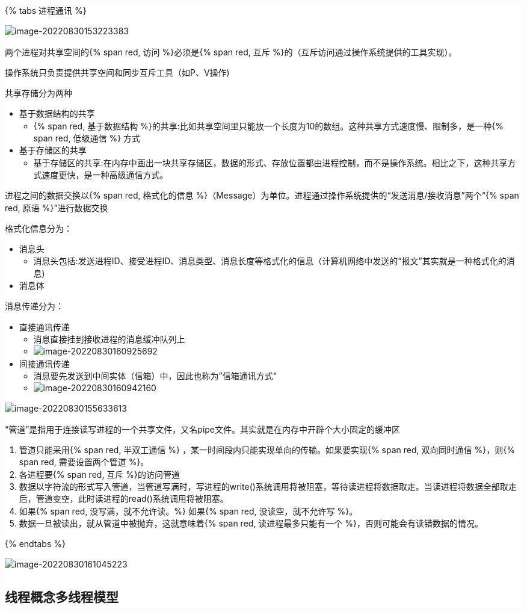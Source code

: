 {% tabs 进程通讯 %}



![image-20220830153223383](https://s2.loli.net/2022/11/02/rdvJsgypKkOW13e.png)

两个进程对共享空间的{% span red, 访问 %}必须是{% span red, 互斥 %}的（互斥访问通过操作系统提供的工具实现）。

操作系统只负责提供共享空间和同步互斥工具（如P、V操作)

共享存储分为两种

- 基于数据结构的共享
  - {% span red, 基于数据结构 %}的共享:比如共享空间里只能放一个长度为10的数组。这种共享方式速度慢、限制多，是一种{% span red, 低级通信 %} 方式
- 基于存储区的共享
  - 基于存储区的共享:在内存中画出一块共享存储区，数据的形式、存放位置都由进程控制，而不是操作系统。相比之下，这种共享方式速度更快，是一种高级通信方式。





进程之间的数据交换以{% span red, 格式化的信息 %}（Message）为单位。进程通过操作系统提供的“发送消息/接收消息”两个“{% span red, 原语 %}”进行数据交换

格式化信息分为：

- 消息头
  - 消息头包括:发送进程ID、接受进程ID、消息类型、消息长度等格式化的信息（计算机网络中发送的“报文”其实就是一种格式化的消息)
- 消息体

消息传递分为：

- 直接通讯传递
  - 消息直接挂到接收进程的消息缓冲队列上
  - ![image-20220830160925692](https://s2.loli.net/2022/11/02/SVe6EMFO1qWlfQm.png)
- 间接通讯传递
  - 消息要先发送到中间实体（信箱）中，因此也称为”信箱通讯方式“
  - ![image-20220830160942160](https://s2.loli.net/2022/11/02/4kJNyrmidtqfXa5.png)





![image-20220830155633613](https://s2.loli.net/2022/11/02/pRYCBlqkOanEuJT.png)

“管道”是指用于连接读写进程的一个共享文件，又名pipe文件。其实就是在内存中开辟个大小固定的缓冲区

1. 管道只能采用{% span red, 半双工通信 %} ，某一时间段内只能实现单向的传输。如果要实现{% span red, 双向同时通信 %}，则{% span red, 需要设置两个管道 %}。
2. 各进程要{% span red, 互斥 %}的访问管道
3. 数据以字符流的形式写入管道，当管道写满时，写进程的write()系统调用将被阻塞，等待读进程将数据取走。当读进程将数据全部取走后，管道变空，此时读进程的read()系统调用将被阻塞。
4. 如果{% span red, 没写满，就不允许读。%} 如果{% span red, 没读空，就不允许写 %}。
5. 数据一旦被读出，就从管道中被抛弃，这就意味着{% span red, 读进程最多只能有一个 %}，否则可能会有读错数据的情况。



{% endtabs %}



![image-20220830161045223](https://s2.loli.net/2022/11/02/housMvIZOHEdCPb.png)

## 线程概念多线程模型
